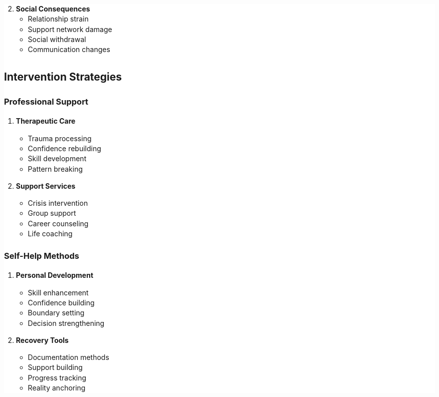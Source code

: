 2. **Social Consequences**
   - Relationship strain
   - Support network damage
   - Social withdrawal
   - Communication changes

## Intervention Strategies

### Professional Support
1. **Therapeutic Care**
   - Trauma processing
   - Confidence rebuilding
   - Skill development
   - Pattern breaking

2. **Support Services**
   - Crisis intervention
   - Group support
   - Career counseling
   - Life coaching

### Self-Help Methods
1. **Personal Development**
   - Skill enhancement
   - Confidence building
   - Boundary setting
   - Decision strengthening

2. **Recovery Tools**
   - Documentation methods
   - Support building
   - Progress tracking
   - Reality anchoring 